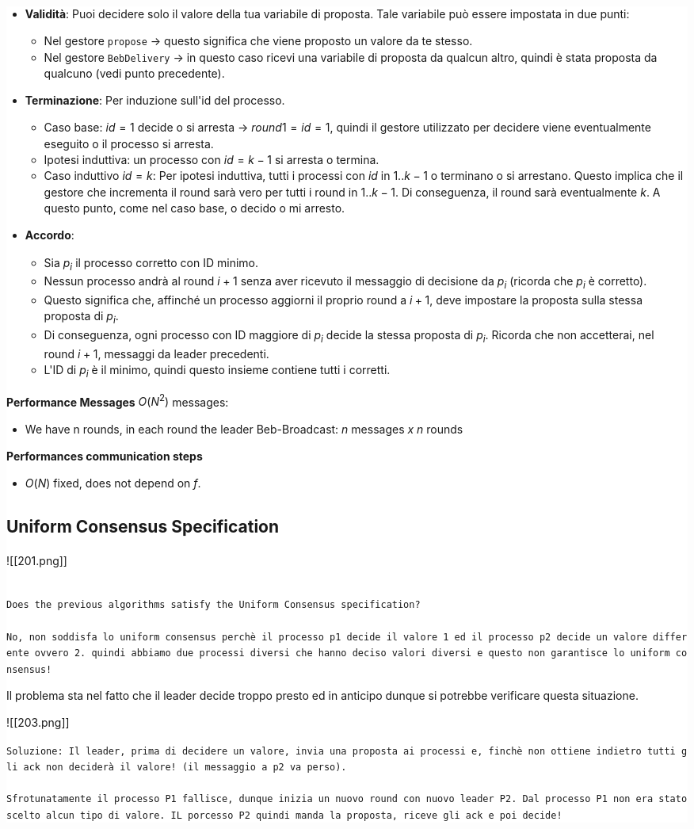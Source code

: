 - **Validità**: Puoi decidere solo il valore della tua variabile di proposta. Tale variabile può essere impostata in due punti:  
	- Nel gestore `propose` -> questo significa che viene proposto un valore da te stesso.  
	- Nel gestore `BebDelivery` -> in questo caso ricevi una variabile di proposta da qualcun altro, quindi è stata proposta da qualcuno (vedi punto precedente).  

- **Terminazione**: Per induzione sull'id del processo.  
	- Caso base: $id=1$ decide o si arresta -> $round 1=id=1$, quindi il gestore utilizzato per decidere viene eventualmente eseguito o il processo si arresta.  
	- Ipotesi induttiva: un processo con $id=k-1$ si arresta o termina.  
	- Caso induttivo $id=k$: Per ipotesi induttiva, tutti i processi con $id$ in $1..k-1$ o terminano o si arrestano. Questo implica che il gestore che incrementa il round sarà vero per tutti i round in $1..k-1$. Di conseguenza, il round sarà eventualmente $k$. A questo punto, come nel caso base, o decido o mi arresto.  

- **Accordo**:  
	- Sia $p_i$ il processo corretto con ID minimo.  
	- Nessun processo andrà al round $i+1$ senza aver ricevuto il messaggio di decisione da $p_i$ (ricorda che $p_i$ è corretto).  
	- Questo significa che, affinché un processo aggiorni il proprio round a $i+1$, deve impostare la proposta sulla stessa proposta di $p_i$.  
	- Di conseguenza, ogni processo con ID maggiore di $p_i$ decide la stessa proposta di $p_i$. Ricorda che non accetterai, nel round $i+1$, messaggi da leader precedenti.  
	- L'ID di $p_i$ è il minimo, quindi questo insieme contiene tutti i corretti.  


**Performance Messages**
$O(N^2)$ messages: 
- We have n rounds, in each round the leader Beb-Broadcast: $n$ messages $x$ $n$ rounds

**Performances communication steps**
- $O(N)$ fixed, does not depend on $f$.


## Uniform Consensus Specification 
![[201.png]]

```ad-question

Does the previous algorithms satisfy the Uniform Consensus specification?

No, non soddisfa lo uniform consensus perchè il processo p1 decide il valore 1 ed il processo p2 decide un valore differente ovvero 2. quindi abbiamo due processi diversi che hanno deciso valori diversi e questo non garantisce lo uniform consensus!
```

Il problema sta nel fatto che il leader decide troppo presto ed in anticipo dunque si potrebbe verificare questa situazione.

![[203.png]]


```ad-success
Soluzione: Il leader, prima di decidere un valore, invia una proposta ai processi e, finchè non ottiene indietro tutti gli ack non deciderà il valore! (il messaggio a p2 va perso).

Sfrotunatamente il processo P1 fallisce, dunque inizia un nuovo round con nuovo leader P2. Dal processo P1 non era stato scelto alcun tipo di valore. IL porcesso P2 quindi manda la proposta, riceve gli ack e poi decide!

```
